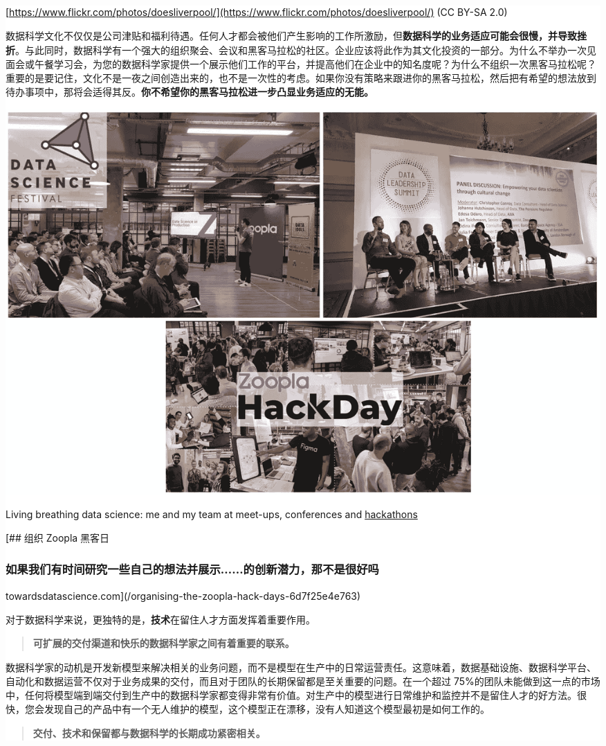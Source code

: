 [https://www.flickr.com/photos/doesliverpool/](https://www.flickr.com/photos/doesliverpool/) (CC BY-SA 2.0)

数据科学文化不仅仅是公司津贴和福利待遇。任何人才都会被他们产生影响的工作所激励，但**数据科学的业务适应可能会很慢，并导致挫折**。与此同时，数据科学有一个强大的组织聚会、会议和黑客马拉松的社区。企业应该将此作为其文化投资的一部分。为什么不举办一次见面会或午餐学习会，为您的数据科学家提供一个展示他们工作的平台，并提高他们在企业中的知名度呢？为什么不组织一次黑客马拉松呢？重要的是要记住，文化不是一夜之间创造出来的，也不是一次性的考虑。如果你没有策略来跟进你的黑客马拉松，然后把有希望的想法放到待办事项中，那将会适得其反。**你不希望你的黑客马拉松进一步凸显业务适应的无能。**

![](img/96272cc40ebcfda984825ed766821b63.png)

Living breathing data science: me and my team at meet-ups, conferences and [hackathons](https://medium.com/@jan.teichmann/organising-the-zoopla-hack-days-6d7f25e4e763)

[](/organising-the-zoopla-hack-days-6d7f25e4e763) [## 组织 Zoopla 黑客日

### 如果我们有时间研究一些自己的想法并展示……的创新潜力，那不是很好吗

towardsdatascience.com](/organising-the-zoopla-hack-days-6d7f25e4e763) 

对于数据科学来说，更独特的是，**技术**在留住人才方面发挥着重要作用。

> **可扩展的交付渠道和快乐的数据科学家之间有着重要的联系。**

数据科学家的动机是开发新模型来解决相关的业务问题，而不是模型在生产中的日常运营责任。这意味着，数据基础设施、数据科学平台、自动化和数据运营不仅对于业务成果的交付，而且对于团队的长期保留都是至关重要的问题。在一个超过 75%的团队未能做到这一点的市场中，任何将模型端到端交付到生产中的数据科学家都变得非常有价值。对生产中的模型进行日常维护和监控并不是留住人才的好方法。很快，您会发现自己的产品中有一个无人维护的模型，这个模型正在漂移，没有人知道这个模型最初是如何工作的。

> **交付、技术和保留都与数据科学的长期成功紧密相关。**
